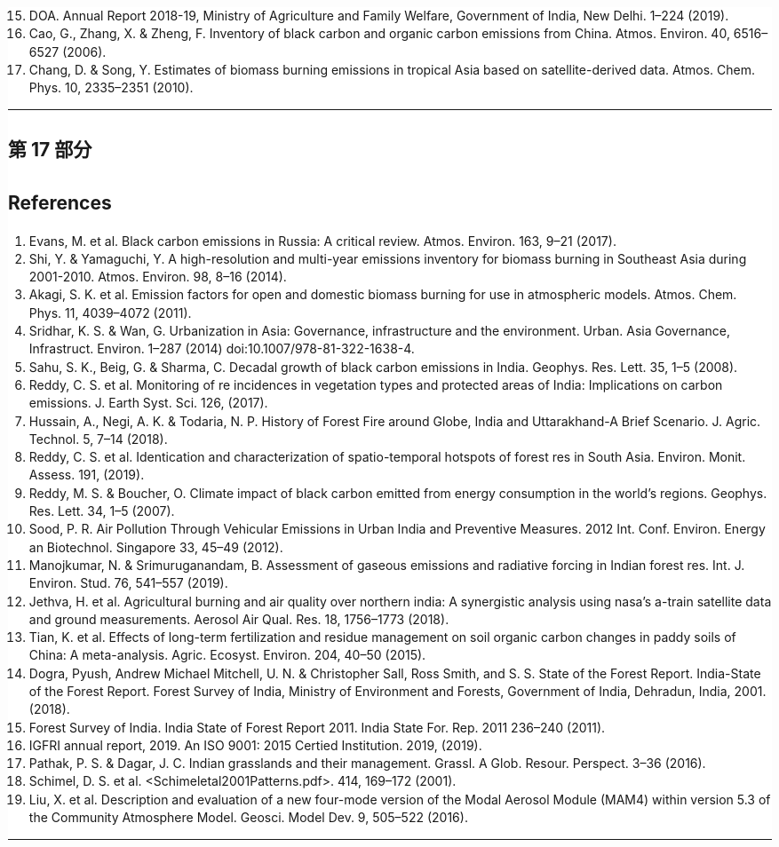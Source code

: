 15. DOA. Annual Report 2018-19, Ministry of Agriculture and Family Welfare, Government of India, New Delhi. 1–224 (2019).
16. Cao, G., Zhang, X. & Zheng, F. Inventory of black carbon and organic carbon emissions from China. Atmos. Environ. 40, 6516–6527 (2006).
17. Chang, D. & Song, Y. Estimates of biomass burning emissions in tropical Asia based on satellite-derived data. Atmos. Chem. Phys. 10, 2335–2351 (2010).

---

## 第 17 部分

## References

1. Evans, M. et al. Black carbon emissions in Russia: A critical review. Atmos. Environ. 163, 9–21 (2017).
2. Shi, Y. & Yamaguchi, Y. A high-resolution and multi-year emissions inventory for biomass burning in Southeast Asia during 2001-2010. Atmos. Environ. 98, 8–16 (2014).
3. Akagi, S. K. et al. Emission factors for open and domestic biomass burning for use in atmospheric models. Atmos. Chem. Phys. 11, 4039–4072 (2011).
4. Sridhar, K. S. & Wan, G. Urbanization in Asia: Governance, infrastructure and the environment. Urban. Asia Governance, Infrastruct. Environ. 1–287 (2014) doi:10.1007/978-81-322-1638-4.
5. Sahu, S. K., Beig, G. & Sharma, C. Decadal growth of black carbon emissions in India. Geophys. Res. Lett. 35, 1–5 (2008).
6. Reddy, C. S. et al. Monitoring of re incidences in vegetation types and protected areas of India: Implications on carbon emissions. J. Earth Syst. Sci. 126, (2017).
7. Hussain, A., Negi, A. K. & Todaria, N. P. History of Forest Fire around Globe, India and Uttarakhand-A Brief Scenario. J. Agric. Technol. 5, 7–14 (2018).
8. Reddy, C. S. et al. Identication and characterization of spatio-temporal hotspots of forest res in South Asia. Environ. Monit. Assess. 191, (2019).
9. Reddy, M. S. & Boucher, O. Climate impact of black carbon emitted from energy consumption in the world’s regions. Geophys. Res. Lett. 34, 1–5 (2007).
10. Sood, P. R. Air Pollution Through Vehicular Emissions in Urban India and Preventive Measures. 2012 Int. Conf. Environ. Energy an Biotechnol. Singapore 33, 45–49 (2012).
11. Manojkumar, N. & Srimuruganandam, B. Assessment of gaseous emissions and radiative forcing in Indian forest res. Int. J. Environ. Stud. 76, 541–557 (2019).
12. Jethva, H. et al. Agricultural burning and air quality over northern india: A synergistic analysis using nasa’s a-train satellite data and ground measurements. Aerosol Air Qual. Res. 18, 1756–1773 (2018).
13. Tian, K. et al. Effects of long-term fertilization and residue management on soil organic carbon changes in paddy soils of China: A meta-analysis. Agric. Ecosyst. Environ. 204, 40–50 (2015).
14. Dogra, Pyush, Andrew Michael Mitchell, U. N. & Christopher Sall, Ross Smith, and S. S. State of the Forest Report. India-State of the Forest Report. Forest Survey of India, Ministry of Environment and Forests, Government of India, Dehradun, India, 2001. (2018).
15. Forest Survey of India. India State of Forest Report 2011. India State For. Rep. 2011 236–240 (2011).
16. IGFRI annual report, 2019. An ISO 9001: 2015 Certied Institution. 2019, (2019).
17. Pathak, P. S. & Dagar, J. C. Indian grasslands and their management. Grassl. A Glob. Resour. Perspect. 3–36 (2016).
18. Schimel, D. S. et al. <Schimeletal2001Patterns.pdf>. 414, 169–172 (2001).
19. Liu, X. et al. Description and evaluation of a new four-mode version of the Modal Aerosol Module (MAM4) within version 5.3 of the Community Atmosphere Model. Geosci. Model Dev. 9, 505–522 (2016).

---